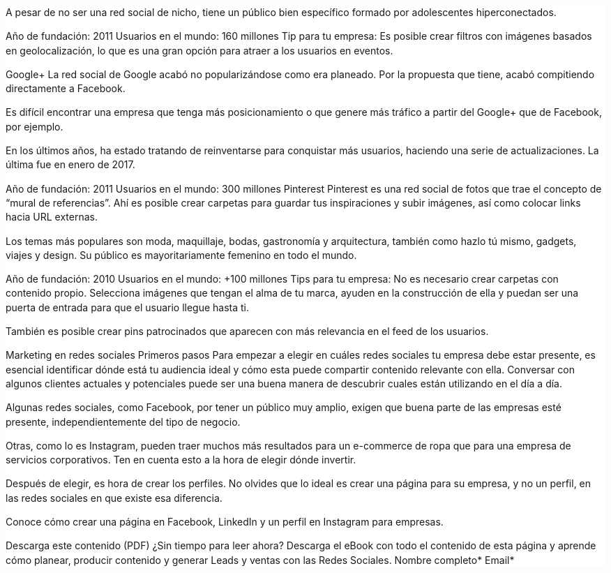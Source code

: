 A pesar de no ser una red social de nicho, tiene un público bien específico formado por adolescentes hiperconectados.

Año de fundación: 2011
Usuarios en el mundo: 160 millones
Tip para tu empresa: Es posible crear filtros con imágenes basados en geolocalización, lo que es una gran opción para atraer a los usuarios en eventos.

Google+
La red social de Google acabó no popularizándose como era planeado. Por la propuesta que tiene, acabó compitiendo directamente a Facebook.

Es difícil encontrar una empresa que tenga más posicionamiento o que genere más tráfico a partir del Google+ que de Facebook, por ejemplo.

En los últimos años, ha estado tratando de reinventarse para conquistar más usuarios, haciendo una serie de actualizaciones. La última fue en enero de 2017.

Año de fundación: 2011
Usuarios en el mundo: 300 millones
Pinterest
Pinterest es una red social de fotos que trae el concepto de “mural de referencias”. Ahí es posible crear carpetas para guardar tus inspiraciones y subir imágenes, así como colocar links hacia URL externas.

Los temas más populares son moda, maquillaje, bodas, gastronomía y arquitectura, también como hazlo tú mismo, gadgets, viajes y design. Su público es mayoritariamente femenino en todo el mundo.

Año de fundación: 2010
Usuarios en el mundo: +100 millones
Tips para tu empresa: No es necesario crear carpetas con contenido propio. Selecciona imágenes que tengan el alma de tu marca, ayuden en la construcción de ella y puedan ser una puerta de entrada para que el usuario llegue hasta ti.

También es posible crear pins patrocinados que aparecen con más relevancia en el feed de los usuarios.


Marketing en redes sociales
Primeros pasos
Para empezar a elegir en cuáles redes sociales tu empresa debe estar presente, es esencial identificar dónde está tu audiencia ideal y cómo esta puede compartir contenido relevante con ella. Conversar con algunos clientes actuales y potenciales puede ser una buena manera de descubrir cuales están utilizando en el día a día.

Algunas redes sociales, como Facebook, por tener un público muy amplio, exigen que buena parte de las empresas esté presente, independientemente del tipo de negocio.

Otras, como lo es Instagram, pueden traer muchos más resultados para un e-commerce de ropa que para una empresa de servicios corporativos. Ten en cuenta esto a la hora de elegir dónde invertir.

Después de elegir, es hora de crear los perfiles. No olvides que lo ideal es crear una página para su empresa, y no un perfil, en las redes sociales en que existe esa diferencia.

Conoce cómo crear una página en Facebook, LinkedIn y un perfil en Instagram para empresas.

Descarga este contenido (PDF)
¿Sin tiempo para leer ahora? Descarga el eBook con todo el contenido de esta página y aprende cómo planear, producir contenido y generar Leads y ventas con las Redes Sociales.
Nombre completo*
Email*
